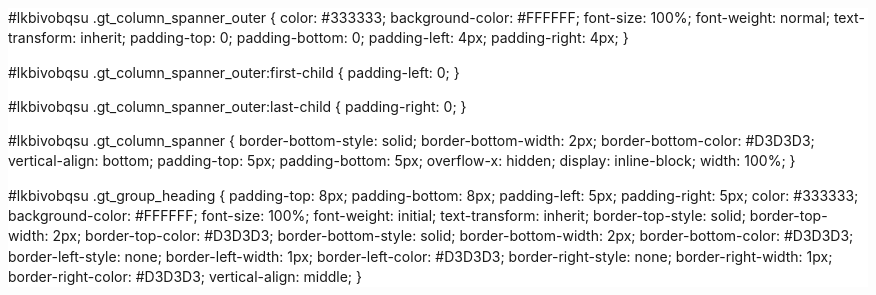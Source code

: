 #lkbivobqsu .gt_column_spanner_outer {
  color: #333333;
  background-color: #FFFFFF;
  font-size: 100%;
  font-weight: normal;
  text-transform: inherit;
  padding-top: 0;
  padding-bottom: 0;
  padding-left: 4px;
  padding-right: 4px;
}

#lkbivobqsu .gt_column_spanner_outer:first-child {
  padding-left: 0;
}

#lkbivobqsu .gt_column_spanner_outer:last-child {
  padding-right: 0;
}

#lkbivobqsu .gt_column_spanner {
  border-bottom-style: solid;
  border-bottom-width: 2px;
  border-bottom-color: #D3D3D3;
  vertical-align: bottom;
  padding-top: 5px;
  padding-bottom: 5px;
  overflow-x: hidden;
  display: inline-block;
  width: 100%;
}

#lkbivobqsu .gt_group_heading {
  padding-top: 8px;
  padding-bottom: 8px;
  padding-left: 5px;
  padding-right: 5px;
  color: #333333;
  background-color: #FFFFFF;
  font-size: 100%;
  font-weight: initial;
  text-transform: inherit;
  border-top-style: solid;
  border-top-width: 2px;
  border-top-color: #D3D3D3;
  border-bottom-style: solid;
  border-bottom-width: 2px;
  border-bottom-color: #D3D3D3;
  border-left-style: none;
  border-left-width: 1px;
  border-left-color: #D3D3D3;
  border-right-style: none;
  border-right-width: 1px;
  border-right-color: #D3D3D3;
  vertical-align: middle;
}
